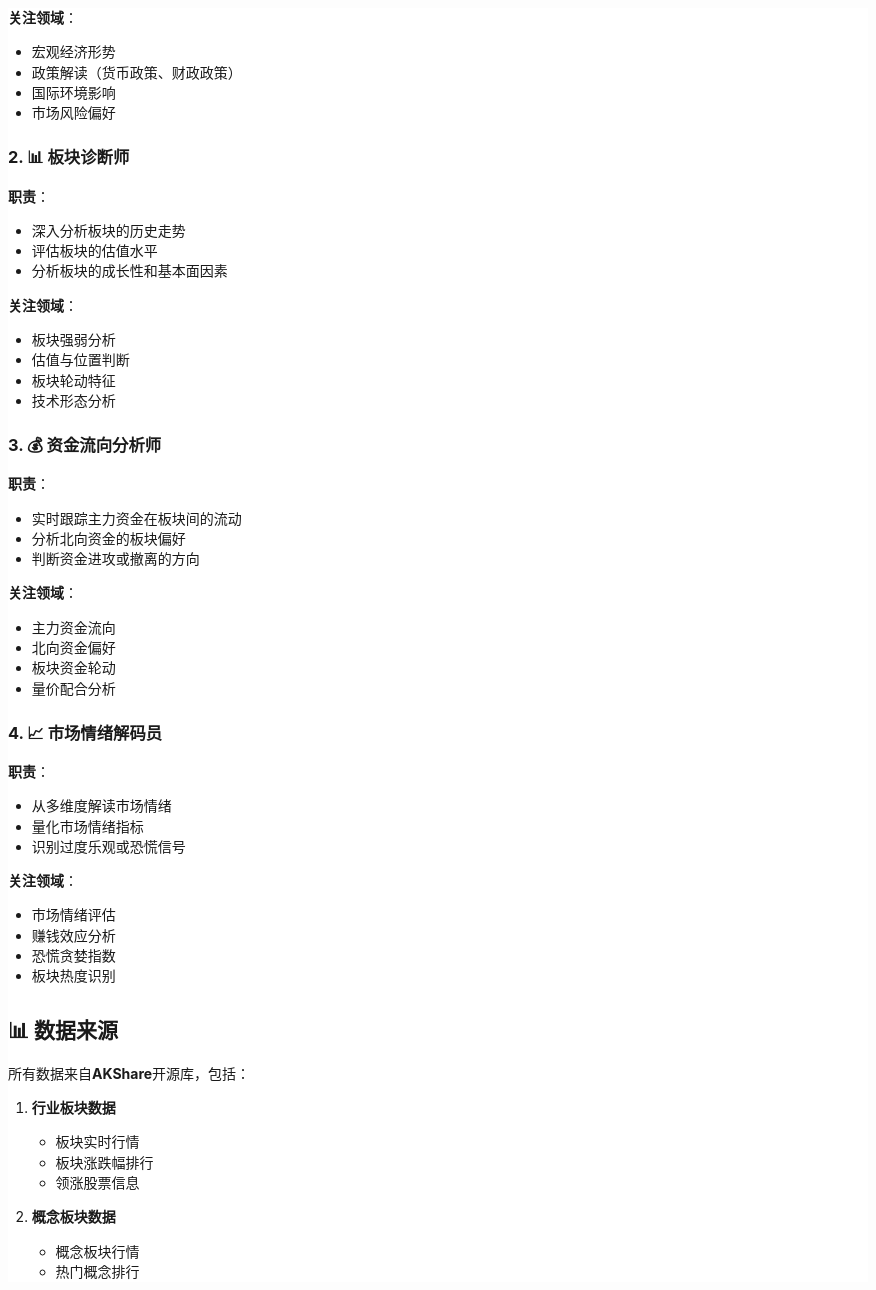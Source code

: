 **关注领域**：
- 宏观经济形势
- 政策解读（货币政策、财政政策）
- 国际环境影响
- 市场风险偏好

### 2. 📊 板块诊断师
**职责**：
- 深入分析板块的历史走势
- 评估板块的估值水平
- 分析板块的成长性和基本面因素

**关注领域**：
- 板块强弱分析
- 估值与位置判断
- 板块轮动特征
- 技术形态分析

### 3. 💰 资金流向分析师
**职责**：
- 实时跟踪主力资金在板块间的流动
- 分析北向资金的板块偏好
- 判断资金进攻或撤离的方向

**关注领域**：
- 主力资金流向
- 北向资金偏好
- 板块资金轮动
- 量价配合分析

### 4. 📈 市场情绪解码员
**职责**：
- 从多维度解读市场情绪
- 量化市场情绪指标
- 识别过度乐观或恐慌信号

**关注领域**：
- 市场情绪评估
- 赚钱效应分析
- 恐慌贪婪指数
- 板块热度识别

## 📊 数据来源

所有数据来自**AKShare**开源库，包括：

1. **行业板块数据**
   - 板块实时行情
   - 板块涨跌幅排行
   - 领涨股票信息

2. **概念板块数据**
   - 概念板块行情
   - 热门概念排行
